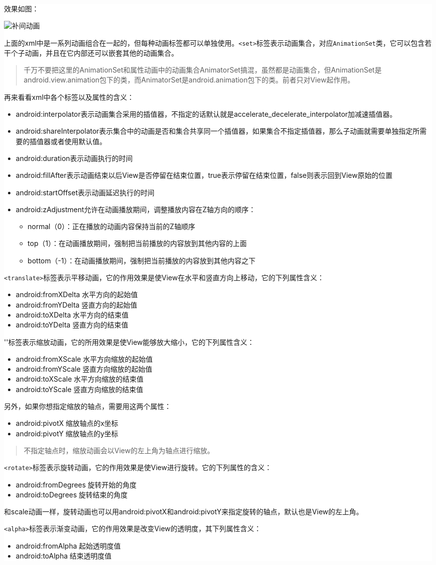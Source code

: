 效果如图：

![补间动画](https://static.oschina.net/uploads/img/201704/16144153_sDyE.gif "补间动画")

上面的xml中是一系列动画组合在一起的，但每种动画标签都可以单独使用。`<set>`标签表示动画集合，对应`AnimationSet`类，它可以包含若干个子动画，并且在它内部还可以嵌套其他的动画集合。

> 千万不要把这里的AnimationSet和属性动画中的动画集合AnimatorSet搞混，虽然都是动画集合，但AnimationSet是android.view.animation包下的类，而AnimatorSet是android.animation包下的类。前者只对View起作用。

再来看看xml中各个标签以及属性的含义：

- android:interpolator表示动画集合采用的插值器，不指定的话默认就是accelerate_decelerate_interpolator加减速插值器。

- android:shareInterpolator表示集合中的动画是否和集合共享同一个插值器，如果集合不指定插值器，那么子动画就需要单独指定所需要的插值器或者使用默认值。

- android:duration表示动画执行的时间

- android:fillAfter表示动画结束以后View是否停留在结束位置，true表示停留在结束位置，false则表示回到View原始的位置

- android:startOffset表示动画延迟执行的时间

- android:zAdjustment允许在动画播放期间，调整播放内容在Z轴方向的顺序：

    - normal（0）：正在播放的动画内容保持当前的Z轴顺序

    - top（1）：在动画播放期间，强制把当前播放的内容放到其他内容的上面

    - bottom（-1）：在动画播放期间，强制把当前播放的内容放到其他内容之下

`<translate>`标签表示平移动画，它的作用效果是使View在水平和竖直方向上移动，它的下列属性含义：

- android:fromXDelta    水平方向的起始值
- android:fromYDelta    竖直方向的起始值
- android:toXDelta        水平方向的结束值
- android:toYDelta        竖直方向的结束值

'<scale>'标签表示缩放动画，它的所用效果是使View能够放大缩小，它的下列属性含义：

- android:fromXScale    水平方向缩放的起始值 
- android:fromYScale    竖直方向缩放的起始值 
- android:toXScale    水平方向缩放的结束值
- android:toYScale    竖直方向缩放的结束值

另外，如果你想指定缩放的轴点，需要用这两个属性：

- android:pivotX    缩放轴点的x坐标
- android:pivotY    缩放轴点的y坐标

> 不指定轴点时，缩放动画会以View的左上角为轴点进行缩放。

`<rotate>`标签表示旋转动画，它的作用效果是使View进行旋转。它的下列属性的含义：

- android:fromDegrees    旋转开始的角度
- android:toDegrees    旋转结束的角度

和scale动画一样，旋转动画也可以用android:pivotX和android:pivotY来指定旋转的轴点，默认也是View的左上角。

`<alpha>`标签表示渐变动画，它的作用效果是改变View的透明度，其下列属性含义：

- android:fromAlpha    起始透明度值
- android:toAlpha    结束透明度值
